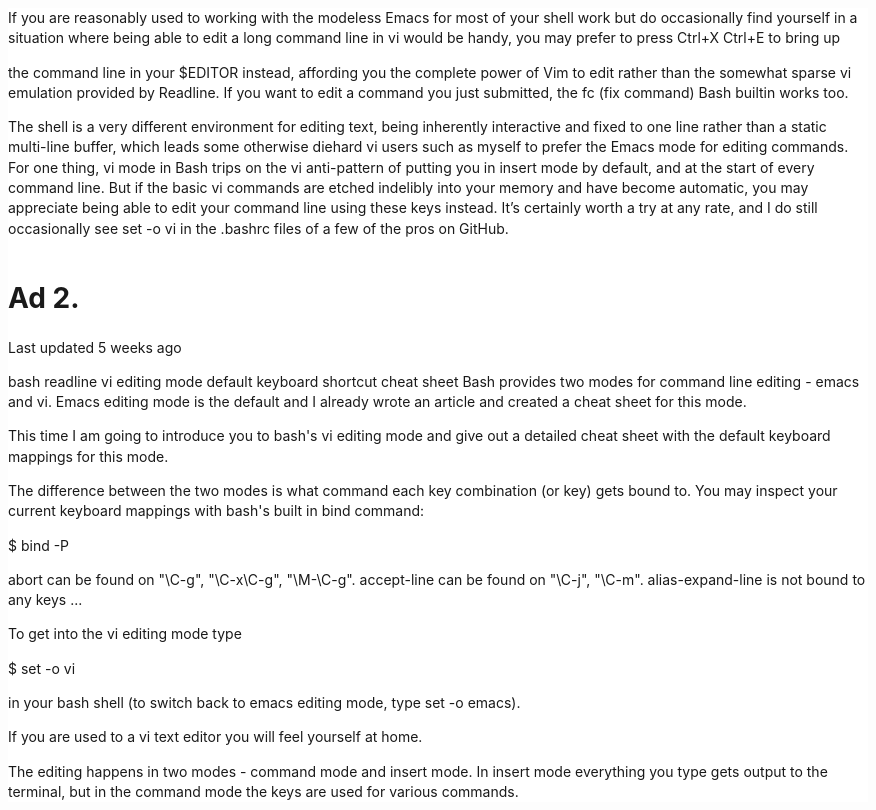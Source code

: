 If you are reasonably used to working with the modeless Emacs for most of your shell work but do occasionally find yourself in a
situation where being able to edit a long command line in vi would be handy, you may prefer to press Ctrl+X Ctrl+E to bring up

the command line in your $EDITOR instead, affording you the complete power of Vim to edit rather than the somewhat sparse vi
emulation provided by Readline. If you want to edit a command you just submitted, the fc (fix command) Bash builtin works too.

The shell is a very different environment for editing text, being inherently interactive and fixed to one line rather than a
static multi-line buffer, which leads some otherwise diehard vi users such as myself to prefer the Emacs mode for editing
commands. For one thing, vi mode in Bash trips on the vi anti-pattern of putting you in insert mode by default, and at the start
of every command line. But if the basic vi commands are etched indelibly into your memory and have become automatic, you may
appreciate being able to edit your command line using these keys instead. It’s certainly worth a try at any rate, and I do still
occasionally see set -o vi in the .bashrc files of a few of the pros on GitHub.

# Ad 2.

   Last updated 5 weeks ago

   bash readline vi editing mode default keyboard shortcut cheat sheet Bash provides two modes for command line editing - emacs and
   vi. Emacs editing mode is the default and I already wrote an article and created a cheat sheet for this mode.

   This time I am going to introduce you to bash's vi editing mode and give out a detailed cheat sheet with the default keyboard
   mappings for this mode.

   The difference between the two modes is what command each key combination (or key) gets bound to. You may inspect your current
   keyboard mappings with bash's built in bind command:

 $ bind -P

 abort can be found on "\C-g", "\C-x\C-g", "\M-\C-g".
 accept-line can be found on "\C-j", "\C-m".
 alias-expand-line is not bound to any keys
 ...

   To get into the vi editing mode type


 $ set -o vi

   in your bash shell (to switch back to emacs editing mode, type set -o emacs).

   If you are used to a vi text editor you will feel yourself at home.

   The editing happens in two modes - command mode and insert mode. In insert mode everything you type gets output to the terminal,
   but in the command mode the keys are used for various commands.
